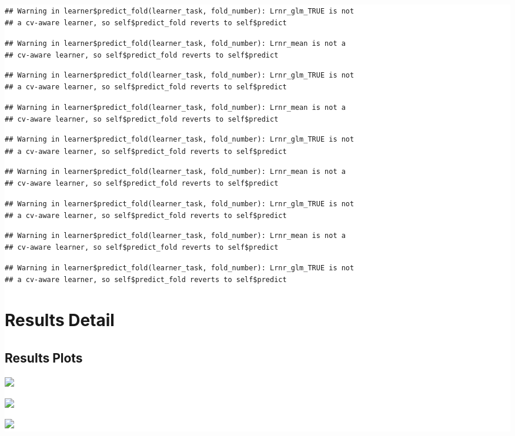 ```
## Warning in learner$predict_fold(learner_task, fold_number): Lrnr_glm_TRUE is not
## a cv-aware learner, so self$predict_fold reverts to self$predict
```

```
## Warning in learner$predict_fold(learner_task, fold_number): Lrnr_mean is not a
## cv-aware learner, so self$predict_fold reverts to self$predict
```

```
## Warning in learner$predict_fold(learner_task, fold_number): Lrnr_glm_TRUE is not
## a cv-aware learner, so self$predict_fold reverts to self$predict
```

```
## Warning in learner$predict_fold(learner_task, fold_number): Lrnr_mean is not a
## cv-aware learner, so self$predict_fold reverts to self$predict
```

```
## Warning in learner$predict_fold(learner_task, fold_number): Lrnr_glm_TRUE is not
## a cv-aware learner, so self$predict_fold reverts to self$predict
```

```
## Warning in learner$predict_fold(learner_task, fold_number): Lrnr_mean is not a
## cv-aware learner, so self$predict_fold reverts to self$predict
```

```
## Warning in learner$predict_fold(learner_task, fold_number): Lrnr_glm_TRUE is not
## a cv-aware learner, so self$predict_fold reverts to self$predict
```

```
## Warning in learner$predict_fold(learner_task, fold_number): Lrnr_mean is not a
## cv-aware learner, so self$predict_fold reverts to self$predict
```

```
## Warning in learner$predict_fold(learner_task, fold_number): Lrnr_glm_TRUE is not
## a cv-aware learner, so self$predict_fold reverts to self$predict
```




# Results Detail

## Results Plots
![](/tmp/37499745-57b5-4f88-bc95-dc7bc1f8be3f/2e2f5571-2c45-4f6c-a61d-1ac5b699292b/REPORT_files/figure-html/plot_tsm-1.png)

![](/tmp/37499745-57b5-4f88-bc95-dc7bc1f8be3f/2e2f5571-2c45-4f6c-a61d-1ac5b699292b/REPORT_files/figure-html/plot_rr-1.png)



![](/tmp/37499745-57b5-4f88-bc95-dc7bc1f8be3f/2e2f5571-2c45-4f6c-a61d-1ac5b699292b/REPORT_files/figure-html/plot_paf-1.png)
